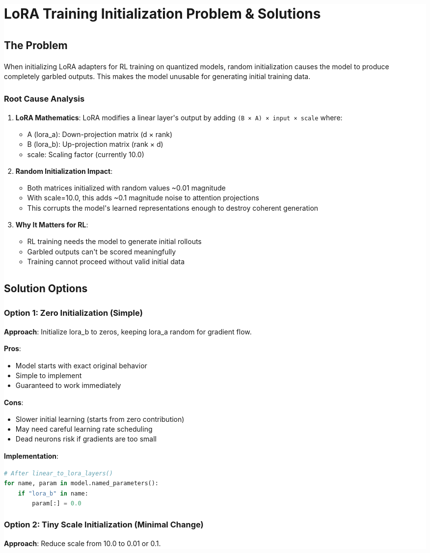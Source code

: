 # LoRA Training Initialization Problem & Solutions

## The Problem

When initializing LoRA adapters for RL training on quantized models, random initialization causes the model to produce completely garbled outputs. This makes the model unusable for generating initial training data.

### Root Cause Analysis

1. **LoRA Mathematics**: LoRA modifies a linear layer's output by adding `(B × A) × input × scale` where:
   - A (lora_a): Down-projection matrix (d × rank)
   - B (lora_b): Up-projection matrix (rank × d)
   - scale: Scaling factor (currently 10.0)

2. **Random Initialization Impact**:
   - Both matrices initialized with random values ~0.01 magnitude
   - With scale=10.0, this adds ~0.1 magnitude noise to attention projections
   - This corrupts the model's learned representations enough to destroy coherent generation

3. **Why It Matters for RL**:
   - RL training needs the model to generate initial rollouts
   - Garbled outputs can't be scored meaningfully
   - Training cannot proceed without valid initial data

## Solution Options

### Option 1: Zero Initialization (Simple)
**Approach**: Initialize lora_b to zeros, keeping lora_a random for gradient flow.

**Pros**:
- Model starts with exact original behavior
- Simple to implement
- Guaranteed to work immediately

**Cons**:
- Slower initial learning (starts from zero contribution)
- May need careful learning rate scheduling
- Dead neurons risk if gradients are too small

**Implementation**:
```python
# After linear_to_lora_layers()
for name, param in model.named_parameters():
    if "lora_b" in name:
        param[:] = 0.0
```

### Option 2: Tiny Scale Initialization (Minimal Change)
**Approach**: Reduce scale from 10.0 to 0.01 or 0.1.
